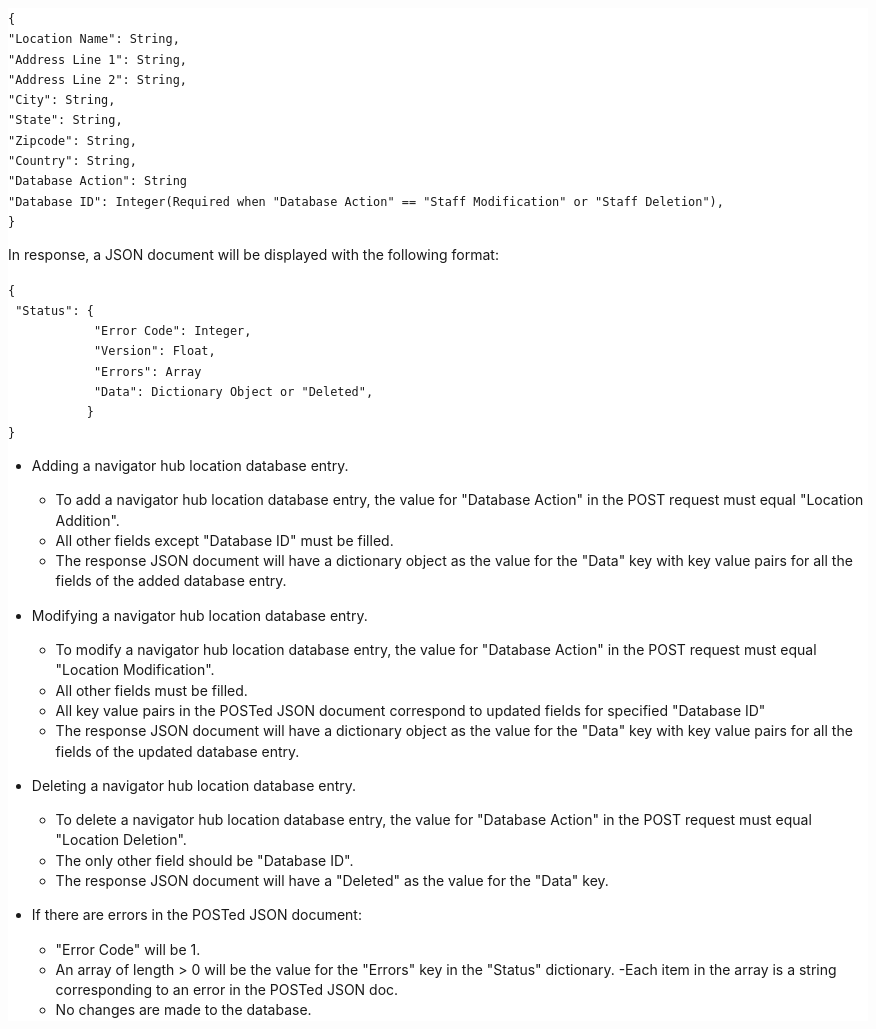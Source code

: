 ```
{
"Location Name": String,
"Address Line 1": String,
"Address Line 2": String,
"City": String,
"State": String,
"Zipcode": String,
"Country": String,
"Database Action": String
"Database ID": Integer(Required when "Database Action" == "Staff Modification" or "Staff Deletion"),
}
```

In response, a JSON document will be displayed with the following format:
```
{
 "Status": {
            "Error Code": Integer,
            "Version": Float,
            "Errors": Array
            "Data": Dictionary Object or "Deleted",
           }
}
```

- Adding a navigator hub location database entry.
    - To add a navigator hub location database entry, the value for "Database Action" in the POST request must equal "Location Addition".
    - All other fields except "Database ID" must be filled.
    - The response JSON document will have a dictionary object as the value for the "Data" key with key value pairs for all the fields of the added database entry.
    
- Modifying a navigator hub location database entry.
    - To modify a navigator hub location database entry, the value for "Database Action" in the POST request must equal "Location Modification".
    - All other fields must be filled.
    - All key value pairs in the POSTed JSON document correspond to updated fields for specified "Database ID"
    - The response JSON document will have a dictionary object as the value for the "Data" key with key value pairs for all the fields of the updated database entry.

- Deleting a navigator hub location database entry.
    - To delete a navigator hub location database entry, the value for "Database Action" in the POST request must equal "Location Deletion".
    - The only other field should be "Database ID".
    - The response JSON document will have a "Deleted" as the value for the "Data" key.
    
- If there are errors in the POSTed JSON document:
    - "Error Code" will be 1.
    - An array of length > 0 will be the value for the "Errors" key in the "Status" dictionary.
        -Each item in the array is a string corresponding to an error in the POSTed JSON doc.
    - No changes are made to the database.
    